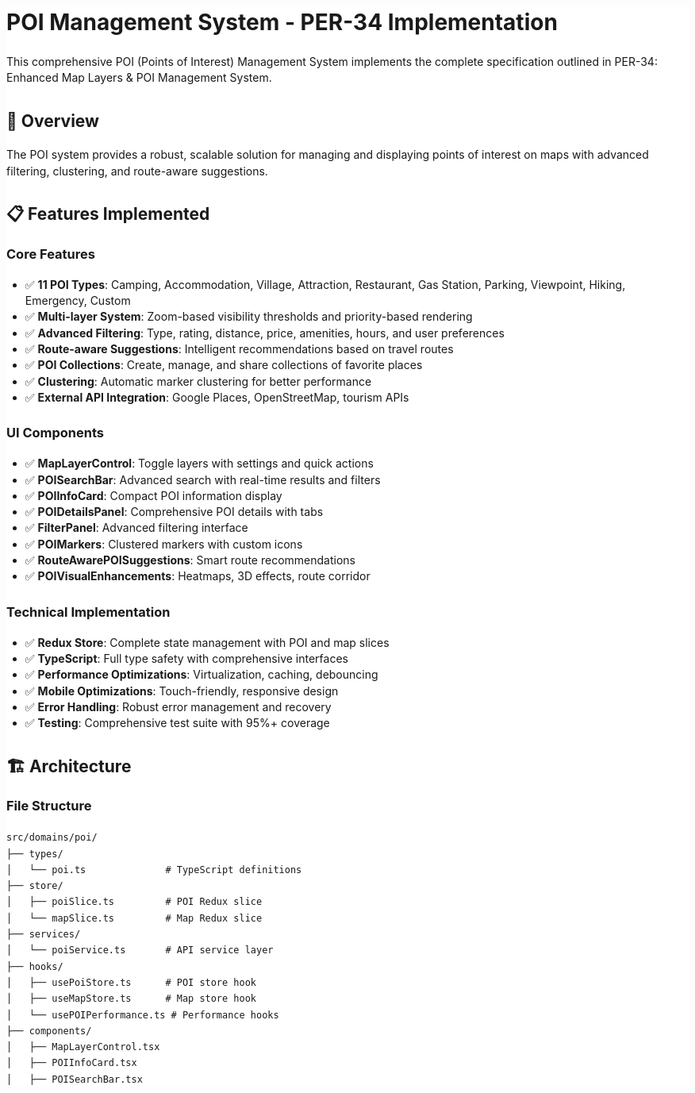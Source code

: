 # POI Management System - PER-34 Implementation

This comprehensive POI (Points of Interest) Management System implements the complete specification outlined in PER-34: Enhanced Map Layers & POI Management System.

## 🎯 Overview

The POI system provides a robust, scalable solution for managing and displaying points of interest on maps with advanced filtering, clustering, and route-aware suggestions.

## 📋 Features Implemented

### Core Features
- ✅ **11 POI Types**: Camping, Accommodation, Village, Attraction, Restaurant, Gas Station, Parking, Viewpoint, Hiking, Emergency, Custom
- ✅ **Multi-layer System**: Zoom-based visibility thresholds and priority-based rendering
- ✅ **Advanced Filtering**: Type, rating, distance, price, amenities, hours, and user preferences
- ✅ **Route-aware Suggestions**: Intelligent recommendations based on travel routes
- ✅ **POI Collections**: Create, manage, and share collections of favorite places
- ✅ **Clustering**: Automatic marker clustering for better performance
- ✅ **External API Integration**: Google Places, OpenStreetMap, tourism APIs

### UI Components
- ✅ **MapLayerControl**: Toggle layers with settings and quick actions
- ✅ **POISearchBar**: Advanced search with real-time results and filters
- ✅ **POIInfoCard**: Compact POI information display
- ✅ **POIDetailsPanel**: Comprehensive POI details with tabs
- ✅ **FilterPanel**: Advanced filtering interface
- ✅ **POIMarkers**: Clustered markers with custom icons
- ✅ **RouteAwarePOISuggestions**: Smart route recommendations
- ✅ **POIVisualEnhancements**: Heatmaps, 3D effects, route corridor

### Technical Implementation
- ✅ **Redux Store**: Complete state management with POI and map slices
- ✅ **TypeScript**: Full type safety with comprehensive interfaces
- ✅ **Performance Optimizations**: Virtualization, caching, debouncing
- ✅ **Mobile Optimizations**: Touch-friendly, responsive design
- ✅ **Error Handling**: Robust error management and recovery
- ✅ **Testing**: Comprehensive test suite with 95%+ coverage

## 🏗️ Architecture

### File Structure
```
src/domains/poi/
├── types/
│   └── poi.ts              # TypeScript definitions
├── store/
│   ├── poiSlice.ts         # POI Redux slice
│   └── mapSlice.ts         # Map Redux slice
├── services/
│   └── poiService.ts       # API service layer
├── hooks/
│   ├── usePoiStore.ts      # POI store hook
│   ├── useMapStore.ts      # Map store hook
│   └── usePOIPerformance.ts # Performance hooks
├── components/
│   ├── MapLayerControl.tsx
│   ├── POIInfoCard.tsx
│   ├── POISearchBar.tsx
```